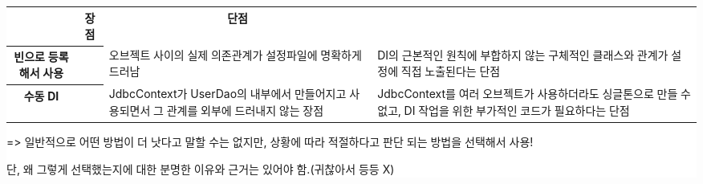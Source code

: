 
<table>
	<tr>
		<th>&nbsp;</th>
		<th>장점</th>
		<th>단점</th>
	</tr>		
	<tr>
		<th>빈으로 등록해서 사용<th>
		<td>오브젝트 사이의 실제 의존관계가 설정파일에 명확하게 드러남
		</td>
		<td>DI의 근본적인 원칙에 부합하지 않는 구체적인 클래스와 관계가 설정에 직접 노출된다는 단점
		</td>		
	</tr>
	<tr>
		<th>수동 DI<th>
		<td>
			JdbcContext가 UserDao의 내부에서 만들어지고 사용되면서 그 관계를 외부에 드러내지 않는 장점
		</td>
		<td>
			JdbcContext를 여러 오브젝트가 사용하더라도 싱글톤으로 만들 수 없고, DI 작업을 위한
			부가적인 코드가 필요하다는 단점
		</td>		
	</tr>
</table>


=> 일반적으로 어떤 방법이 더 낫다고 말할 수는 없지만, 상황에 따라 적절하다고 판단 되는 방법을 선택해서 사용!

단, 왜 그렇게 선택했는지에 대한 분명한 이유와 근거는 있어야 함.(귀찮아서 등등 X)







































